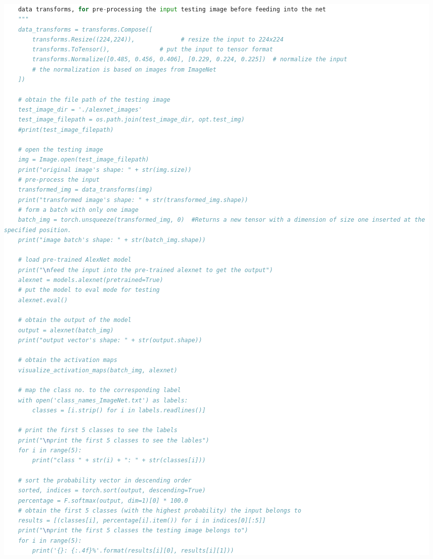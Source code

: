 ```python
    data transforms, for pre-processing the input testing image before feeding into the net
    """
    data_transforms = transforms.Compose([
        transforms.Resize((224,224)),             # resize the input to 224x224
        transforms.ToTensor(),              # put the input to tensor format
        transforms.Normalize([0.485, 0.456, 0.406], [0.229, 0.224, 0.225])  # normalize the input
        # the normalization is based on images from ImageNet
    ])

    # obtain the file path of the testing image
    test_image_dir = './alexnet_images'
    test_image_filepath = os.path.join(test_image_dir, opt.test_img)
    #print(test_image_filepath)

    # open the testing image
    img = Image.open(test_image_filepath)
    print("original image's shape: " + str(img.size))
    # pre-process the input
    transformed_img = data_transforms(img)
    print("transformed image's shape: " + str(transformed_img.shape))
    # form a batch with only one image
    batch_img = torch.unsqueeze(transformed_img, 0)  #Returns a new tensor with a dimension of size one inserted at the specified position.
    print("image batch's shape: " + str(batch_img.shape))

    # load pre-trained AlexNet model
    print("\nfeed the input into the pre-trained alexnet to get the output")
    alexnet = models.alexnet(pretrained=True)
    # put the model to eval mode for testing
    alexnet.eval()

    # obtain the output of the model
    output = alexnet(batch_img)
    print("output vector's shape: " + str(output.shape))
    
    # obtain the activation maps
    visualize_activation_maps(batch_img, alexnet)

    # map the class no. to the corresponding label
    with open('class_names_ImageNet.txt') as labels:
        classes = [i.strip() for i in labels.readlines()]
    
    # print the first 5 classes to see the labels
    print("\nprint the first 5 classes to see the lables")
    for i in range(5):
        print("class " + str(i) + ": " + str(classes[i]))
    
    # sort the probability vector in descending order
    sorted, indices = torch.sort(output, descending=True)
    percentage = F.softmax(output, dim=1)[0] * 100.0
    # obtain the first 5 classes (with the highest probability) the input belongs to
    results = [(classes[i], percentage[i].item()) for i in indices[0][:5]]
    print("\nprint the first 5 classes the testing image belongs to")
    for i in range(5):
        print('{}: {:.4f}%'.format(results[i][0], results[i][1]))

```
